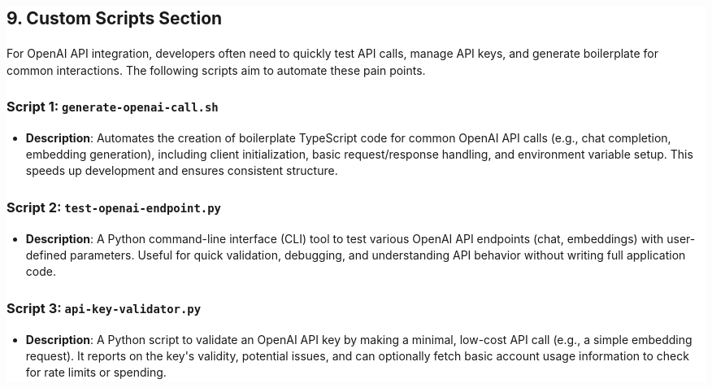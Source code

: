 ## 9. Custom Scripts Section

For OpenAI API integration, developers often need to quickly test API calls, manage API keys, and generate boilerplate for common interactions. The following scripts aim to automate these pain points.

### Script 1: `generate-openai-call.sh`

*   **Description**: Automates the creation of boilerplate TypeScript code for common OpenAI API calls (e.g., chat completion, embedding generation), including client initialization, basic request/response handling, and environment variable setup. This speeds up development and ensures consistent structure.

### Script 2: `test-openai-endpoint.py`

*   **Description**: A Python command-line interface (CLI) tool to test various OpenAI API endpoints (chat, embeddings) with user-defined parameters. Useful for quick validation, debugging, and understanding API behavior without writing full application code.

### Script 3: `api-key-validator.py`

*   **Description**: A Python script to validate an OpenAI API key by making a minimal, low-cost API call (e.g., a simple embedding request). It reports on the key's validity, potential issues, and can optionally fetch basic account usage information to check for rate limits or spending.
